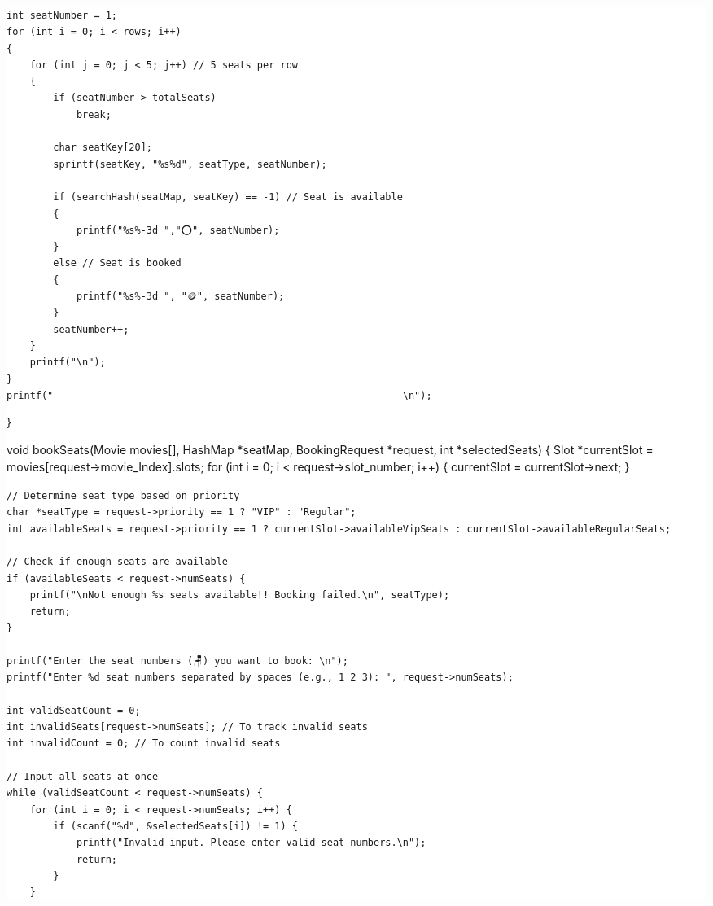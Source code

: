     int seatNumber = 1;
    for (int i = 0; i < rows; i++)
    {
        for (int j = 0; j < 5; j++) // 5 seats per row
        {
            if (seatNumber > totalSeats)
                break;

            char seatKey[20];
            sprintf(seatKey, "%s%d", seatType, seatNumber);

            if (searchHash(seatMap, seatKey) == -1) // Seat is available
            {
                printf("%s%-3d ","⭕️", seatNumber);
            }
            else // Seat is booked
            {
                printf("%s%-3d ", "🪙", seatNumber);
            }
            seatNumber++;
        }
        printf("\n");
    }
    printf("------------------------------------------------------------\n");
}

void bookSeats(Movie movies[], HashMap *seatMap, BookingRequest *request, int *selectedSeats) {
    Slot *currentSlot = movies[request->movie_Index].slots;
    for (int i = 0; i < request->slot_number; i++) {
        currentSlot = currentSlot->next;
    }

    // Determine seat type based on priority
    char *seatType = request->priority == 1 ? "VIP" : "Regular";
    int availableSeats = request->priority == 1 ? currentSlot->availableVipSeats : currentSlot->availableRegularSeats;

    // Check if enough seats are available
    if (availableSeats < request->numSeats) {
        printf("\nNot enough %s seats available!! Booking failed.\n", seatType);
        return;
    }

    printf("Enter the seat numbers (🪑) you want to book: \n");
    printf("Enter %d seat numbers separated by spaces (e.g., 1 2 3): ", request->numSeats);

    int validSeatCount = 0;
    int invalidSeats[request->numSeats]; // To track invalid seats
    int invalidCount = 0; // To count invalid seats

    // Input all seats at once
    while (validSeatCount < request->numSeats) {
        for (int i = 0; i < request->numSeats; i++) {
            if (scanf("%d", &selectedSeats[i]) != 1) {
                printf("Invalid input. Please enter valid seat numbers.\n");
                return;
            }
        }
